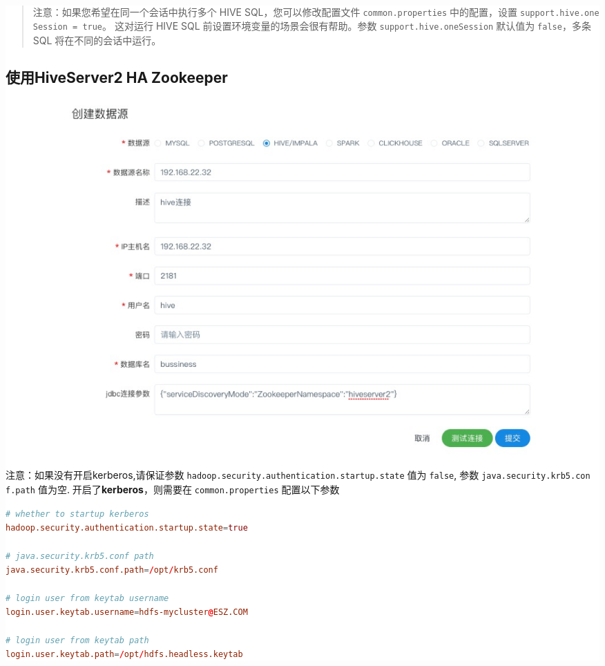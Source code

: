 > 注意：如果您希望在同一个会话中执行多个 HIVE SQL，您可以修改配置文件 `common.properties` 中的配置，设置 `support.hive.oneSession = true`。
> 这对运行 HIVE SQL 前设置环境变量的场景会很有帮助。参数 `support.hive.oneSession` 默认值为 `false`，多条 SQL 将在不同的会话中运行。

## 使用HiveServer2 HA Zookeeper

 <p align="center">
    <img src="/img/hive_edit2.png" width="80%" />
  </p>


注意：如果没有开启kerberos,请保证参数 `hadoop.security.authentication.startup.state` 值为 `false`,
参数 `java.security.krb5.conf.path` 值为空. 开启了**kerberos**，则需要在 `common.properties` 配置以下参数

```conf
# whether to startup kerberos
hadoop.security.authentication.startup.state=true

# java.security.krb5.conf path
java.security.krb5.conf.path=/opt/krb5.conf

# login user from keytab username
login.user.keytab.username=hdfs-mycluster@ESZ.COM

# login user from keytab path
login.user.keytab.path=/opt/hdfs.headless.keytab
```

